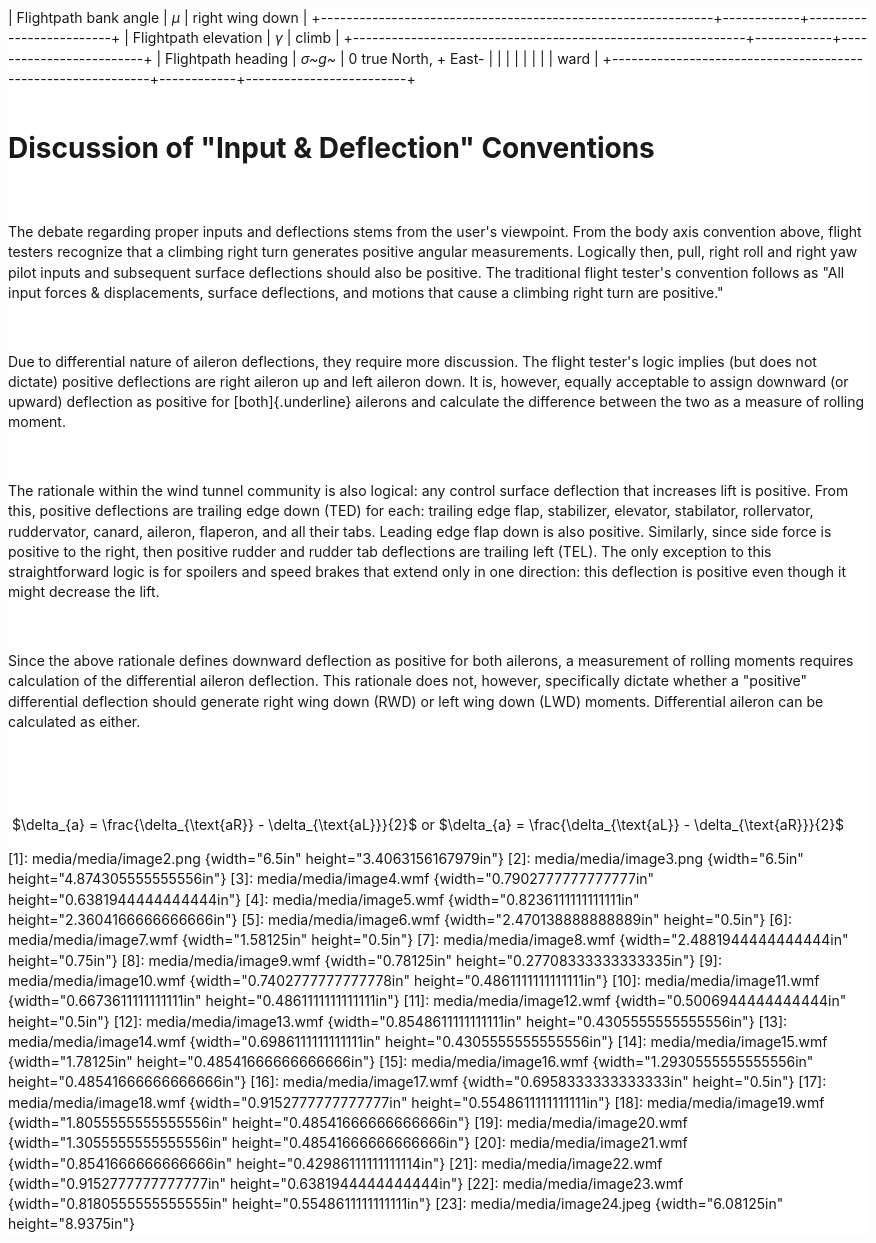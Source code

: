 | Flightpath bank angle                                       | *μ*        | right wing down         |
+-------------------------------------------------------------+------------+-------------------------+
| Flightpath elevation                                        | *γ*        | climb                   |
+-------------------------------------------------------------+------------+-------------------------+
| Flightpath heading                                          | *σ~g~*     | 0 true North, + East-   |
|                                                             |            |                         |
|                                                             |            | ward                    |
+-------------------------------------------------------------+------------+-------------------------+

Discussion of "Input & Deflection" Conventions
==============================================

 

The debate regarding proper inputs and deflections stems from the user's viewpoint. From the body axis convention above, flight testers recognize that a climbing right turn generates positive angular measurements. Logically then, pull, right roll and right yaw pilot inputs and subsequent surface deflections should also be positive. The traditional flight tester's convention follows as "All input forces & displacements, surface deflections, and motions that cause a climbing right turn are positive."

 

Due to differential nature of aileron deflections, they require more discussion. The flight tester's logic implies (but does not dictate) positive deflections are right aileron up and left aileron down. It is, however, equally acceptable to assign downward (or upward) deflection as positive for [both]{.underline} ailerons and calculate the difference between the two as a measure of rolling moment.

 

The rationale within the wind tunnel community is also logical: any control surface deflection that increases lift is positive. From this, positive deflections are trailing edge down (TED) for each: trailing edge flap, stabilizer, elevator, stabilator, rollervator, ruddervator, canard, aileron, flaperon, and all their tabs. Leading edge flap down is also positive. Similarly, since side force is positive to the right, then positive rudder and rudder tab deflections are trailing left (TEL). The only exception to this straightforward logic is for spoilers and speed brakes that extend only in one direction: this deflection is positive even though it might decrease the lift.

 

Since the above rationale defines downward deflection as positive for both ailerons, a measurement of rolling moments requires calculation of the differential aileron deflection. This rationale does not, however, specifically dictate whether a "positive" differential deflection should generate right wing down (RWD) or left wing down (LWD) moments. Differential aileron can be calculated as either.

 

 

 $\delta_{a} = \frac{\delta_{\text{aR}} - \delta_{\text{aL}}}{2}$ or $\delta_{a} = \frac{\delta_{\text{aL}} - \delta_{\text{aR}}}{2}$


  [1]: media/media/image2.png {width="6.5in" height="3.4063156167979in"}
  [2]: media/media/image3.png {width="6.5in" height="4.874305555555556in"}
  [3]: media/media/image4.wmf {width="0.7902777777777777in" height="0.6381944444444444in"}
  [4]: media/media/image5.wmf {width="0.8236111111111111in" height="2.3604166666666666in"}
  [5]: media/media/image6.wmf {width="2.470138888888889in" height="0.5in"}
  [6]: media/media/image7.wmf {width="1.58125in" height="0.5in"}
  [7]: media/media/image8.wmf {width="2.4881944444444444in" height="0.75in"}
  [8]: media/media/image9.wmf {width="0.78125in" height="0.27708333333333335in"}
  [9]: media/media/image10.wmf {width="0.7402777777777778in" height="0.4861111111111111in"}
  [10]: media/media/image11.wmf {width="0.6673611111111111in" height="0.4861111111111111in"}
  [11]: media/media/image12.wmf {width="0.5006944444444444in" height="0.5in"}
  [12]: media/media/image13.wmf {width="0.8548611111111111in" height="0.4305555555555556in"}
  [13]: media/media/image14.wmf {width="0.6986111111111111in" height="0.4305555555555556in"}
  [14]: media/media/image15.wmf {width="1.78125in" height="0.48541666666666666in"}
  [15]: media/media/image16.wmf {width="1.2930555555555556in" height="0.48541666666666666in"}
  [16]: media/media/image17.wmf {width="0.6958333333333333in" height="0.5in"}
  [17]: media/media/image18.wmf {width="0.9152777777777777in" height="0.5548611111111111in"}
  [18]: media/media/image19.wmf {width="1.8055555555555556in" height="0.48541666666666666in"}
  [19]: media/media/image20.wmf {width="1.3055555555555556in" height="0.48541666666666666in"}
  [20]: media/media/image21.wmf {width="0.8541666666666666in" height="0.42986111111111114in"}
  [21]: media/media/image22.wmf {width="0.9152777777777777in" height="0.6381944444444444in"}
  [22]: media/media/image23.wmf {width="0.8180555555555555in" height="0.5548611111111111in"}
  [23]: media/media/image24.jpeg {width="6.08125in" height="8.9375in"}